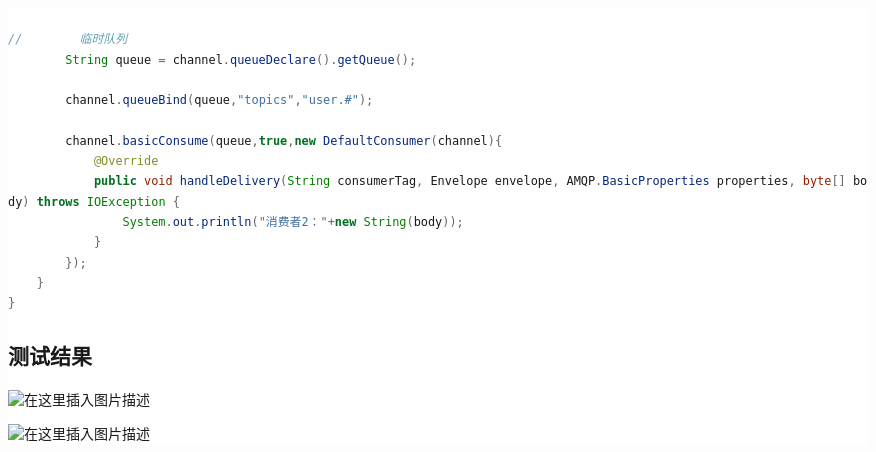 ```java

//        临时队列
        String queue = channel.queueDeclare().getQueue();

        channel.queueBind(queue,"topics","user.#");

        channel.basicConsume(queue,true,new DefaultConsumer(channel){
            @Override
            public void handleDelivery(String consumerTag, Envelope envelope, AMQP.BasicProperties properties, byte[] body) throws IOException {
                System.out.println("消费者2："+new String(body));
            }
        });
    }
}

```

## 测试结果

![在这里插入图片描述](https://img-blog.csdnimg.cn/20201014111049369.png?x-oss-process=image/watermark,type_ZmFuZ3poZW5naGVpdGk,shadow_10,text_aHR0cHM6Ly9ibG9nLmNzZG4ubmV0L3FxXzIxMDQwNTU5,size_16,color_FFFFFF,t_70#pic_center)

![在这里插入图片描述](https://img-blog.csdnimg.cn/20201014111057729.png?x-oss-process=image/watermark,type_ZmFuZ3poZW5naGVpdGk,shadow_10,text_aHR0cHM6Ly9ibG9nLmNzZG4ubmV0L3FxXzIxMDQwNTU5,size_16,color_FFFFFF,t_70#pic_center)